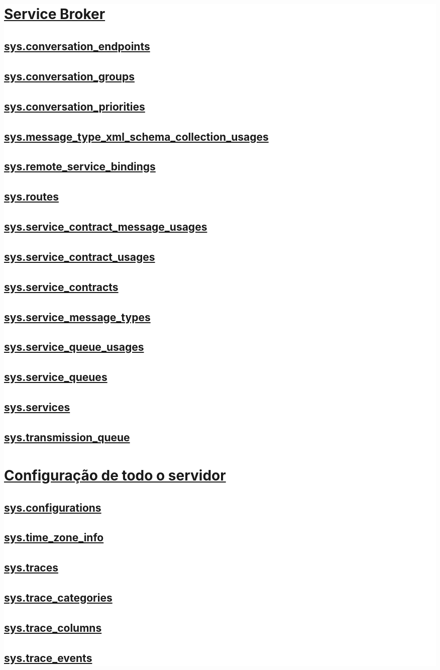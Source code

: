 # [Service Broker](service-broker-catalog-views-transact-sql.md)  
## [sys.conversation_endpoints](sys-conversation-endpoints-transact-sql.md)  
## [sys.conversation_groups](sys-conversation-groups-transact-sql.md)  
## [sys.conversation_priorities](sys-conversation-priorities-transact-sql.md)  
## [sys.message_type_xml_schema_collection_usages](sys-message-type-xml-schema-collection-usages-transact-sql.md)  
## [sys.remote_service_bindings](sys-remote-service-bindings-transact-sql.md)  
## [sys.routes](sys-routes-transact-sql.md)  
## [sys.service_contract_message_usages](sys-service-contract-message-usages-transact-sql.md)  
## [sys.service_contract_usages](sys-service-contract-usages-transact-sql.md)  
## [sys.service_contracts](sys-service-contracts-transact-sql.md)  
## [sys.service_message_types](sys-service-message-types-transact-sql.md)  
## [sys.service_queue_usages](sys-service-queue-usages-transact-sql.md)  
## [sys.service_queues](sys-service-queues-transact-sql.md)  
## [sys.services](sys-services-transact-sql.md)  
## [sys.transmission_queue](sys-transmission-queue-transact-sql.md)  

# [Configuração de todo o servidor](server-wide-configuration-catalog-views-transact-sql.md)  
## [sys.configurations](sys-configurations-transact-sql.md)  
## [sys.time_zone_info](sys-time-zone-info-transact-sql.md)  
## [sys.traces](sys-traces-transact-sql.md)  
## [sys.trace_categories](sys-trace-categories-transact-sql.md)  
## [sys.trace_columns](sys-trace-columns-transact-sql.md)  
## [sys.trace_events](sys-trace-events-transact-sql.md)  